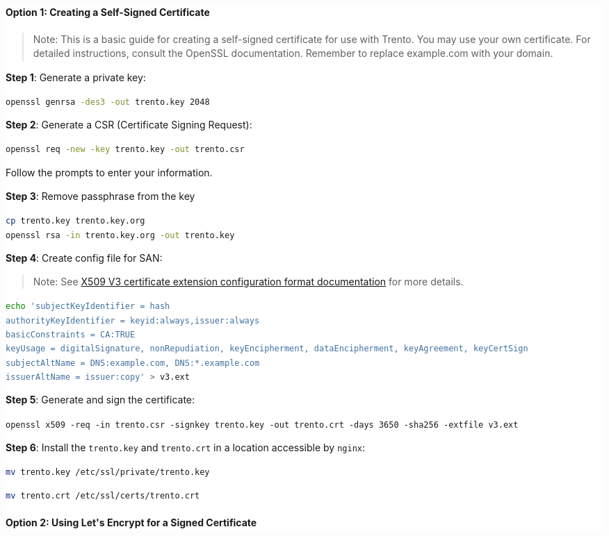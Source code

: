 #### Option 1: Creating a Self-Signed Certificate

> Note: This is a basic guide for creating a self-signed certificate for use with Trento. You may use your own certificate. For detailed instructions, consult the OpenSSL documentation. Remember to replace example.com with your domain.

**Step 1**: Generate a private key:

```bash
openssl genrsa -des3 -out trento.key 2048
```

**Step 2**: Generate a CSR (Certificate Signing Request):

```bash
openssl req -new -key trento.key -out trento.csr
```

Follow the prompts to enter your information.

**Step 3**: Remove passphrase from the key

```bash
cp trento.key trento.key.org
openssl rsa -in trento.key.org -out trento.key
```

**Step 4**: Create config file for SAN:

> Note: See [X509 V3 certificate extension configuration format documentation](https://www.openssl.org/docs/man1.0.2/man5/x509v3_config.html) for more details.

```bash
echo 'subjectKeyIdentifier = hash
authorityKeyIdentifier = keyid:always,issuer:always
basicConstraints = CA:TRUE
keyUsage = digitalSignature, nonRepudiation, keyEncipherment, dataEncipherment, keyAgreement, keyCertSign
subjectAltName = DNS:example.com, DNS:*.example.com
issuerAltName = issuer:copy' > v3.ext
```

**Step 5**: Generate and sign the certificate:

```shell
openssl x509 -req -in trento.csr -signkey trento.key -out trento.crt -days 3650 -sha256 -extfile v3.ext
```

**Step 6**: Install the `trento.key` and `trento.crt` in a location accessible by `nginx`:

```bash
mv trento.key /etc/ssl/private/trento.key
```

```bash
mv trento.crt /etc/ssl/certs/trento.crt
```

#### Option 2: Using Let's Encrypt for a Signed Certificate
